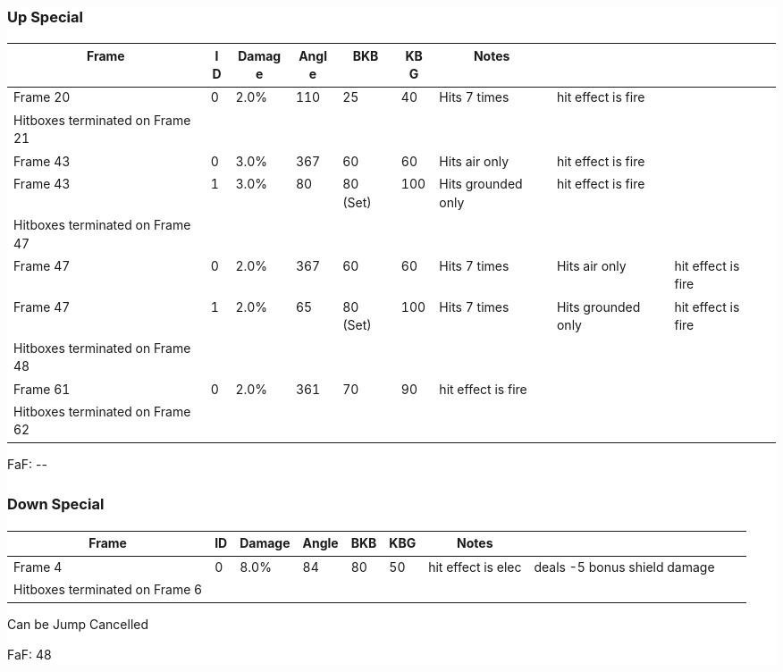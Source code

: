 ### Up Special 
|Frame|ID|Damage|Angle|BKB|KBG|Notes| | | |
|-|-|-|-|-|-|-|-|-|-|
|Frame 20| 0| 2.0%| 110| 25| 40| Hits 7 times| hit effect is fire|
|Hitboxes terminated on Frame 21|
|Frame 43| 0| 3.0%| 367| 60| 60| Hits air only| hit effect is fire|
|Frame 43| 1| 3.0%| 80| 80 (Set)| 100| Hits grounded only| hit effect is fire|
|Hitboxes terminated on Frame 47|
|Frame 47| 0| 2.0%| 367| 60| 60| Hits 7 times| Hits air only| hit effect is fire|
|Frame 47| 1| 2.0%| 65| 80 (Set)| 100| Hits 7 times| Hits grounded only| hit effect is fire|
|Hitboxes terminated on Frame 48|
|Frame 61| 0| 2.0%| 361| 70| 90| hit effect is fire|
|Hitboxes terminated on Frame 62|


FaF: --







### Down Special 
|Frame|ID|Damage|Angle|BKB|KBG|Notes| | | |
|-|-|-|-|-|-|-|-|-|-|
|Frame 4| 0|  8.0%|  84|  80|  50| hit effect is elec| deals -5 bonus shield damage|
|Hitboxes terminated on Frame 6|


Can be Jump Cancelled


FaF: 48